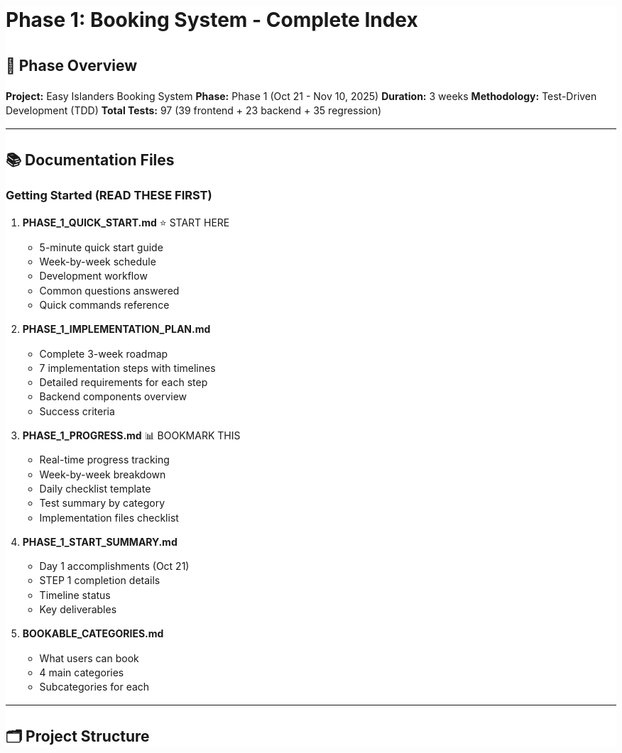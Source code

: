 # Phase 1: Booking System - Complete Index

## 🎯 Phase Overview

**Project:** Easy Islanders Booking System
**Phase:** Phase 1 (Oct 21 - Nov 10, 2025)
**Duration:** 3 weeks
**Methodology:** Test-Driven Development (TDD)
**Total Tests:** 97 (39 frontend + 23 backend + 35 regression)

---

## 📚 Documentation Files

### Getting Started (READ THESE FIRST)

1. **PHASE_1_QUICK_START.md** ⭐ START HERE
   - 5-minute quick start guide
   - Week-by-week schedule
   - Development workflow
   - Common questions answered
   - Quick commands reference

2. **PHASE_1_IMPLEMENTATION_PLAN.md**
   - Complete 3-week roadmap
   - 7 implementation steps with timelines
   - Detailed requirements for each step
   - Backend components overview
   - Success criteria

3. **PHASE_1_PROGRESS.md** 📊 BOOKMARK THIS
   - Real-time progress tracking
   - Week-by-week breakdown
   - Daily checklist template
   - Test summary by category
   - Implementation files checklist

4. **PHASE_1_START_SUMMARY.md**
   - Day 1 accomplishments (Oct 21)
   - STEP 1 completion details
   - Timeline status
   - Key deliverables

5. **BOOKABLE_CATEGORIES.md**
   - What users can book
   - 4 main categories
   - Subcategories for each

---

## 🗂️ Project Structure
